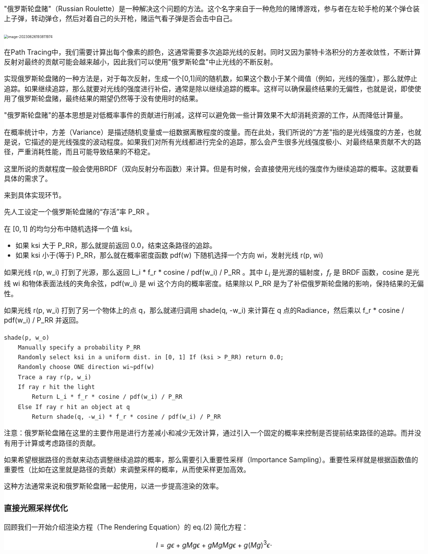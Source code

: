 "俄罗斯轮盘赌"（Russian Roulette）是一种解决这个问题的方法。这个名字来自于一种危险的赌博游戏，参与者在左轮手枪的某个弹仓装上子弹，转动弹仓，然后对着自己的头开枪，赌运气看子弹是否会击中自己。

<img src="https://regz-1258735137.cos.ap-guangzhou.myqcloud.com/remo_t/iu9YIvJqhHdGVFg.png" alt="image-20230626193811974" style="zoom:50%;" />

在Path Tracing中，我们需要计算出每个像素的颜色，这通常需要多次追踪光线的反射。同时又因为蒙特卡洛积分的方差收敛性，不断计算反射对最终的贡献可能会越来越小，因此我们可以使用"俄罗斯轮盘"中止光线的不断反射。

实现俄罗斯轮盘赌的一种方法是，对于每次反射，生成一个[0,1]间的随机数，如果这个数小于某个阈值（例如，光线的强度），那么就停止追踪。如果继续追踪，那么就要对光线的强度进行补偿，通常是除以继续追踪的概率。这样可以确保最终结果的无偏性，也就是说，即使使用了俄罗斯轮盘赌，最终结果的期望仍然等于没有使用时的结果。

"俄罗斯轮盘赌"的基本思想是对低概率事件的贡献进行削减，这样可以避免做一些计算效果不大却消耗资源的工作，从而降低计算量。

在概率统计中，方差（Variance）是描述随机变量或一组数据离散程度的度量。而在此处，我们所说的“方差”指的是光线强度的方差，也就是说，它描述的是光线强度的波动程度。如果我们对所有光线都进行完全的追踪，那么会产生很多光线强度极小、对最终结果贡献不大的路径，严重消耗性能，而且可能导致结果的不稳定。

这里所说的贡献程度一般会使用BRDF（双向反射分布函数）来计算。但是有时候，会直接使用光线的强度作为继续追踪的概率。这就要看具体的需求了。

来到具体实现环节。

先人工设定一个俄罗斯轮盘赌的“存活”率 P_RR 。

在 $[0, 1]$ 的均匀分布中随机选择一个值 ksi。

- 如果 ksi 大于 P_RR，那么就提前返回 0.0，结束这条路径的追踪。
- 如果 ksi 小于(等于) P_RR，那么就在概率密度函数 pdf(w) 下随机选择一个方向 wi，发射光线 r(p, wi)

如果光线 r(p, w_i) 打到了光源，那么返回 L_i * f_r * cosine / pdf(w_i) / P_RR 。其中 $L_i$ 是光源的辐射度，$f_r$ 是 BRDF 函数，cosine 是光线 wi 和物体表面法线的夹角余弦，pdf(w_i) 是 wi 这个方向的概率密度。结果除以 P_RR 是为了补偿俄罗斯轮盘赌的影响，保持结果的无偏性。

如果光线 r(p, w_i) 打到了另一个物体上的点 q，那么就递归调用 shade(q, -w_i) 来计算在 q 点的Radiance，然后乘以 f_r * cosine / pdf(w_i) / P_RR 并返回。

```
shade(p, w_o)
    Manually specify a probability P_RR
    Randomly select ksi in a uniform dist. in [0, 1] If (ksi > P_RR) return 0.0;
    Randomly choose ONE direction wi~pdf(w)
    Trace a ray r(p, w_i)
    If ray r hit the light
        Return L_i * f_r * cosine / pdf(w_i) / P_RR 
    Else If ray r hit an object at q
        Return shade(q, -w_i) * f_r * cosine / pdf(w_i) / P_RR
```

注意：俄罗斯轮盘赌在这里的主要作用是进行方差减小和减少无效计算，通过引入一个固定的概率来控制是否提前结束路径的追踪。而并没有用于计算或考虑路径的贡献。

如果希望根据路径的贡献来动态调整继续追踪的概率，那么需要引入重要性采样（Importance Sampling）。重要性采样就是根据函数值的重要性（比如在这里就是路径的贡献）来调整采样的概率，从而使采样更加高效。

这种方法通常来说和俄罗斯轮盘赌一起使用，以进一步提高渲染的效率。

### 直接光照采样优化

回顾我们一开始介绍渲染方程（The Rendering Equation）的 eq.(2) 简化方程：

$$
I = g \epsilon+g M g \epsilon+g M g M g \epsilon+g(M g)^3 \epsilon \cdot
\tag{2}
$$
